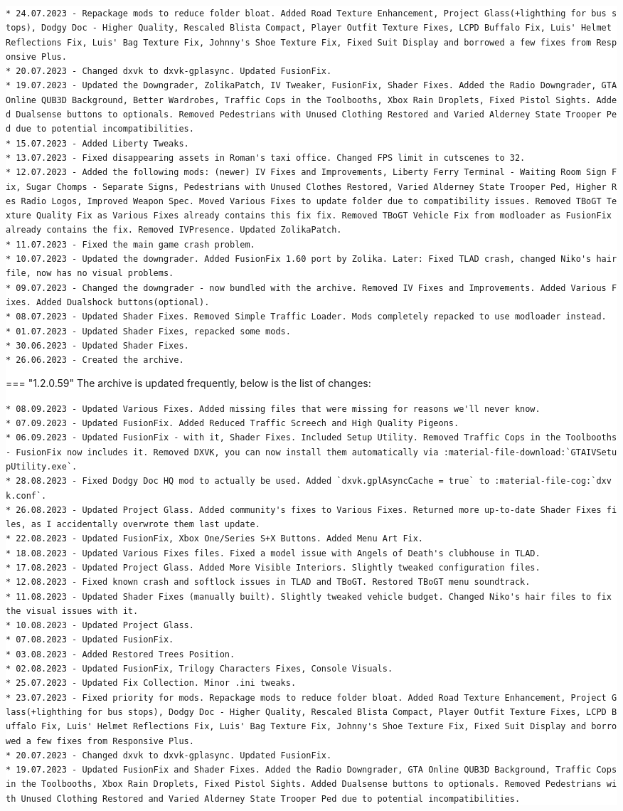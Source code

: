 	* 24.07.2023 - Repackage mods to reduce folder bloat. Added Road Texture Enhancement, Project Glass(+lighthing for bus stops), Dodgy Doc - Higher Quality, Rescaled Blista Compact, Player Outfit Texture Fixes, LCPD Buffalo Fix, Luis' Helmet Reflections Fix, Luis' Bag Texture Fix, Johnny's Shoe Texture Fix, Fixed Suit Display and borrowed a few fixes from Responsive Plus.
	* 20.07.2023 - Changed dxvk to dxvk-gplasync. Updated FusionFix.
	* 19.07.2023 - Updated the Downgrader, ZolikaPatch, IV Tweaker, FusionFix, Shader Fixes. Added the Radio Downgrader, GTA Online QUB3D Background, Better Wardrobes, Traffic Cops in the Toolbooths, Xbox Rain Droplets, Fixed Pistol Sights. Added Dualsense buttons to optionals. Removed Pedestrians with Unused Clothing Restored and Varied Alderney State Trooper Ped due to potential incompatibilities.
	* 15.07.2023 - Added Liberty Tweaks.
	* 13.07.2023 - Fixed disappearing assets in Roman's taxi office. Changed FPS limit in cutscenes to 32.
	* 12.07.2023 - Added the following mods: (newer) IV Fixes and Improvements, Liberty Ferry Terminal - Waiting Room Sign Fix, Sugar Chomps - Separate Signs, Pedestrians with Unused Clothes Restored, Varied Alderney State Trooper Ped, Higher Res Radio Logos, Improved Weapon Spec. Moved Various Fixes to update folder due to compatibility issues. Removed TBoGT Texture Quality Fix as Various Fixes already contains this fix fix. Removed TBoGT Vehicle Fix from modloader as FusionFix already contains the fix. Removed IVPresence. Updated ZolikaPatch.
	* 11.07.2023 - Fixed the main game crash problem.
	* 10.07.2023 - Updated the downgrader. Added FusionFix 1.60 port by Zolika. Later: Fixed TLAD crash, changed Niko's hair file, now has no visual problems.
	* 09.07.2023 - Changed the downgrader - now bundled with the archive. Removed IV Fixes and Improvements. Added Various Fixes. Added Dualshock buttons(optional).
	* 08.07.2023 - Updated Shader Fixes. Removed Simple Traffic Loader. Mods completely repacked to use modloader instead.
	* 01.07.2023 - Updated Shader Fixes, repacked some mods.
	* 30.06.2023 - Updated Shader Fixes.
	* 26.06.2023 - Created the archive.
=== "1.2.0.59"
	The archive is updated frequently, below is the list of changes:

	* 08.09.2023 - Updated Various Fixes. Added missing files that were missing for reasons we'll never know.
	* 07.09.2023 - Updated FusionFix. Added Reduced Traffic Screech and High Quality Pigeons. 
	* 06.09.2023 - Updated FusionFix - with it, Shader Fixes. Included Setup Utility. Removed Traffic Cops in the Toolbooths - FusionFix now includes it. Removed DXVK, you can now install them automatically via :material-file-download:`GTAIVSetupUtility.exe`.
	* 28.08.2023 - Fixed Dodgy Doc HQ mod to actually be used. Added `dxvk.gplAsyncCache = true` to :material-file-cog:`dxvk.conf`.
	* 26.08.2023 - Updated Project Glass. Added community's fixes to Various Fixes. Returned more up-to-date Shader Fixes files, as I accidentally overwrote them last update.
    * 22.08.2023 - Updated FusionFix, Xbox One/Series S+X Buttons. Added Menu Art Fix.
    * 18.08.2023 - Updated Various Fixes files. Fixed a model issue with Angels of Death's clubhouse in TLAD.
    * 17.08.2023 - Updated Project Glass. Added More Visible Interiors. Slightly tweaked configuration files.
    * 12.08.2023 - Fixed known crash and softlock issues in TLAD and TBoGT. Restored TBoGT menu soundtrack.  
    * 11.08.2023 - Updated Shader Fixes (manually built). Slightly tweaked vehicle budget. Changed Niko's hair files to fix the visual issues with it.
    * 10.08.2023 - Updated Project Glass.  
    * 07.08.2023 - Updated FusionFix. 
    * 03.08.2023 - Added Restored Trees Position.
    * 02.08.2023 - Updated FusionFix, Trilogy Characters Fixes, Console Visuals.
    * 25.07.2023 - Updated Fix Collection. Minor .ini tweaks.
    * 23.07.2023 - Fixed priority for mods. Repackage mods to reduce folder bloat. Added Road Texture Enhancement, Project Glass(+lighthing for bus stops), Dodgy Doc - Higher Quality, Rescaled Blista Compact, Player Outfit Texture Fixes, LCPD Buffalo Fix, Luis' Helmet Reflections Fix, Luis' Bag Texture Fix, Johnny's Shoe Texture Fix, Fixed Suit Display and borrowed a few fixes from Responsive Plus.
    * 20.07.2023 - Changed dxvk to dxvk-gplasync. Updated FusionFix.
    * 19.07.2023 - Updated FusionFix and Shader Fixes. Added the Radio Downgrader, GTA Online QUB3D Background, Traffic Cops in the Toolbooths, Xbox Rain Droplets, Fixed Pistol Sights. Added Dualsense buttons to optionals. Removed Pedestrians with Unused Clothing Restored and Varied Alderney State Trooper Ped due to potential incompatibilities.